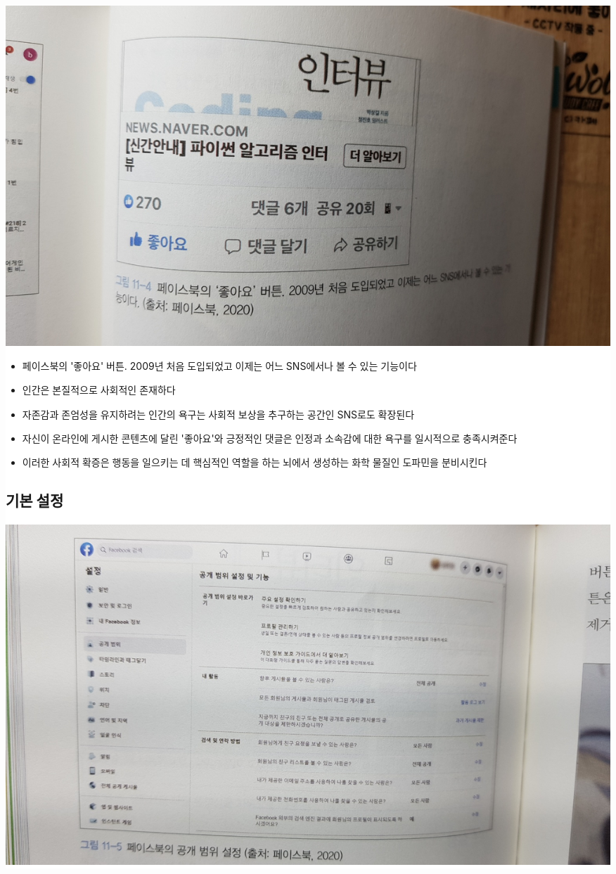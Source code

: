 ![그림11-4](./images/%EA%B7%B8%EB%A6%BC11-4.jpeg)

- 페이스북의 '좋아요' 버튼. 2009년 처음 도입되었고 이제는 어느 SNS에서나 볼 수 있는 기능이다

- 인간은 본질적으로 사회적인 존재하다
- 자존감과 존엄성을 유지하려는 인간의 욕구는 사회적 보상을 추구하는 공간인 SNS로도 확장된다
- 자신이 온라인에 게시한 콘텐츠에 달린 '좋아요'와 긍정적인 댓글은 인정과 소속감에 대한 욕구를 일시적으로 충족시켜준다
- 이러한 사회적 확증은 행동을 일으키는 데 핵심적인 역할을 하는 뇌에서 생성하는 화학 물질인 도파민을 분비시킨다

## 기본 설정

![그림11-5](./images/%EA%B7%B8%EB%A6%BC11-5.jpeg)
